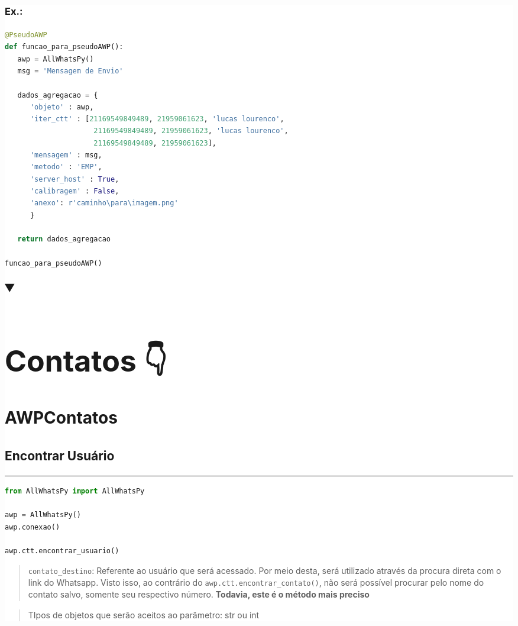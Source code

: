 
   ### Ex.: 
```python
@PseudoAWP
def funcao_para_pseudoAWP():
   awp = AllWhatsPy()
   msg = 'Mensagem de Envio'

   dados_agregacao = {
      'objeto' : awp,
      'iter_ctt' : [21169549849489, 21959061623, 'lucas lourenco', 
                     21169549849489, 21959061623, 'lucas lourenco', 
                     21169549849489, 21959061623],
      'mensagem' : msg,
      'metodo' : 'EMP',
      'server_host' : True,
      'calibragem' : False,
      'anexo': r'caminho\para\imagem.png'
      }

   return dados_agregacao

funcao_para_pseudoAWP()
```

</details>



<details open>
<summary style="font-size: 25px">
   <h1>Contatos 👇</h1>
</summary>

# AWPContatos

## Encontrar Usuário
___
```python
from AllWhatsPy import AllWhatsPy

awp = AllWhatsPy()
awp.conexao()

awp.ctt.encontrar_usuario()
```
> `contato_destino`: Referente ao usuário que será acessado. Por meio desta, será utilizado através da procura direta com o link do Whatsapp. Visto isso, ao contrário do `awp.ctt.encontrar_contato()`, não será possível procurar pelo nome do contato salvo, somente seu respectivo número. **Todavia, este é o método mais preciso**

> TIpos de objetos que serão aceitos ao parâmetro: str ou int 
